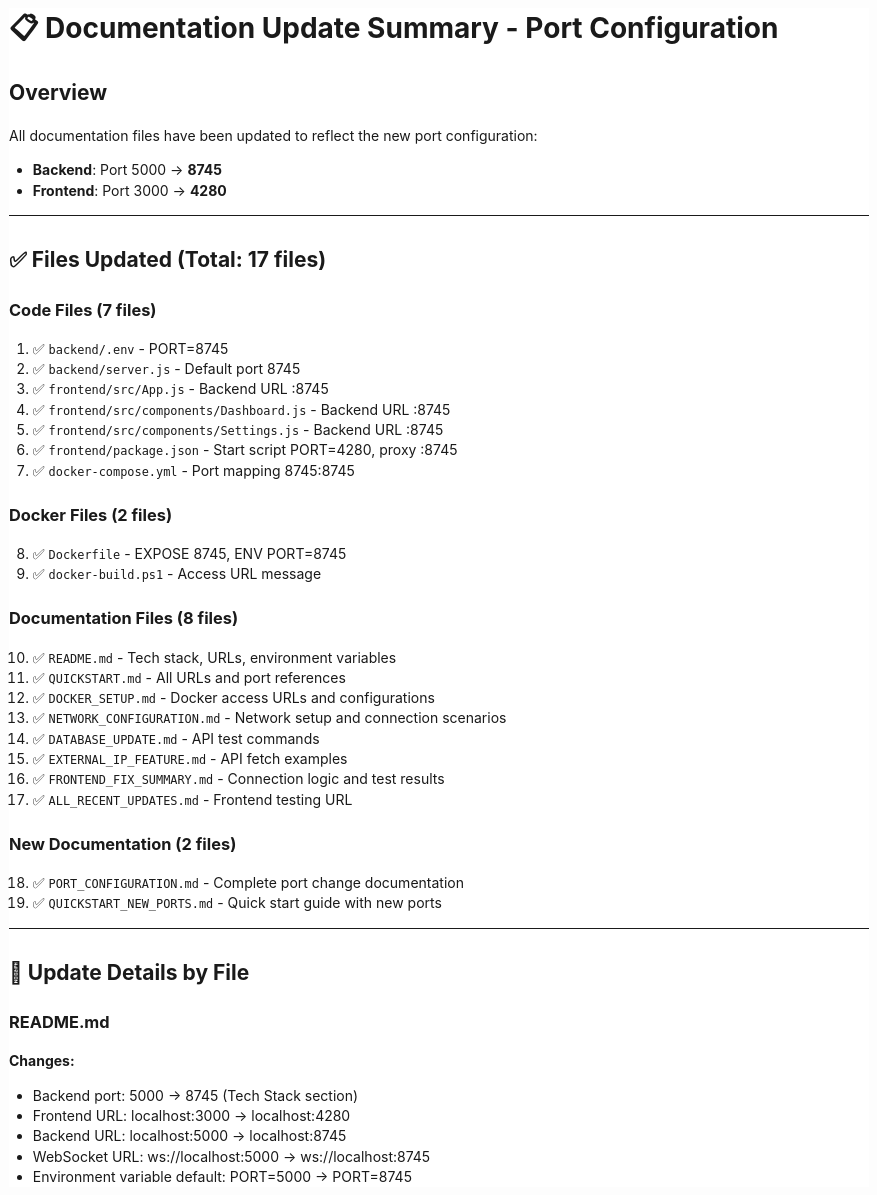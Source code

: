 # 📋 Documentation Update Summary - Port Configuration

## Overview
All documentation files have been updated to reflect the new port configuration:
- **Backend**: Port 5000 → **8745**
- **Frontend**: Port 3000 → **4280**

---

## ✅ Files Updated (Total: 17 files)

### Code Files (7 files)
1. ✅ `backend/.env` - PORT=8745
2. ✅ `backend/server.js` - Default port 8745
3. ✅ `frontend/src/App.js` - Backend URL :8745
4. ✅ `frontend/src/components/Dashboard.js` - Backend URL :8745
5. ✅ `frontend/src/components/Settings.js` - Backend URL :8745
6. ✅ `frontend/package.json` - Start script PORT=4280, proxy :8745
7. ✅ `docker-compose.yml` - Port mapping 8745:8745

### Docker Files (2 files)
8. ✅ `Dockerfile` - EXPOSE 8745, ENV PORT=8745
9. ✅ `docker-build.ps1` - Access URL message

### Documentation Files (8 files)
10. ✅ `README.md` - Tech stack, URLs, environment variables
11. ✅ `QUICKSTART.md` - All URLs and port references
12. ✅ `DOCKER_SETUP.md` - Docker access URLs and configurations
13. ✅ `NETWORK_CONFIGURATION.md` - Network setup and connection scenarios
14. ✅ `DATABASE_UPDATE.md` - API test commands
15. ✅ `EXTERNAL_IP_FEATURE.md` - API fetch examples
16. ✅ `FRONTEND_FIX_SUMMARY.md` - Connection logic and test results
17. ✅ `ALL_RECENT_UPDATES.md` - Frontend testing URL

### New Documentation (2 files)
18. ✅ `PORT_CONFIGURATION.md` - Complete port change documentation
19. ✅ `QUICKSTART_NEW_PORTS.md` - Quick start guide with new ports

---

## 📝 Update Details by File

### README.md
**Changes:**
- Backend port: 5000 → 8745 (Tech Stack section)
- Frontend URL: localhost:3000 → localhost:4280
- Backend URL: localhost:5000 → localhost:8745
- WebSocket URL: ws://localhost:5000 → ws://localhost:8745
- Environment variable default: PORT=5000 → PORT=8745
